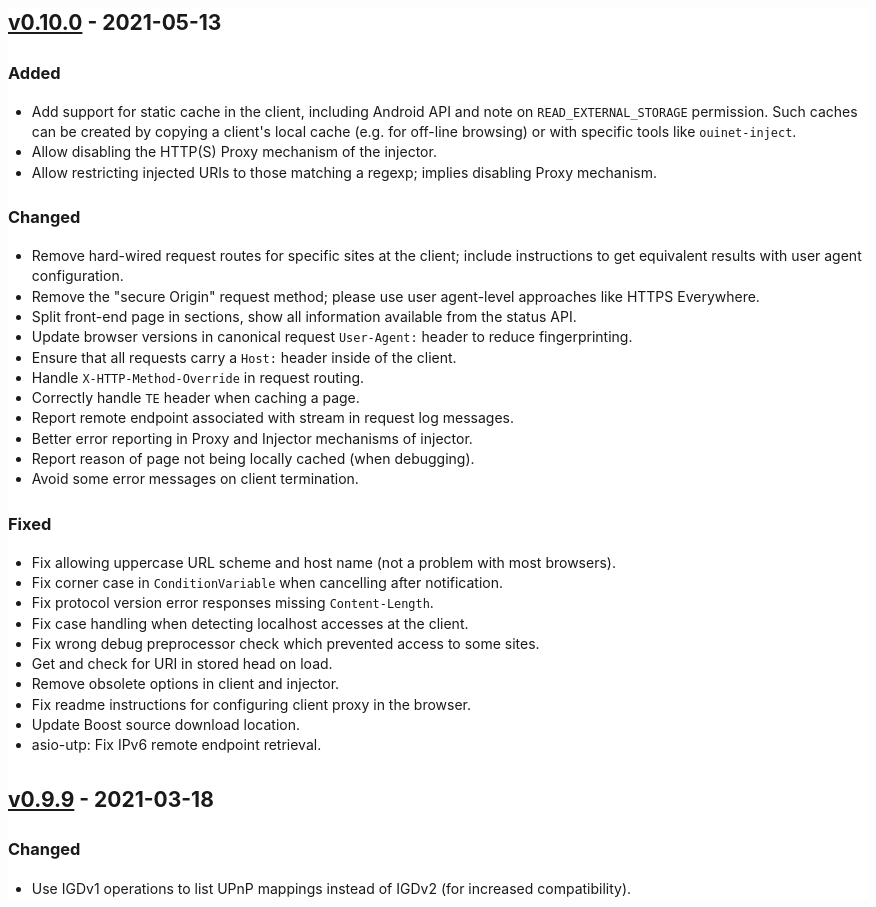 ## [v0.10.0](https://gitlab.com/equalitie/ouinet/-/tags/v0.10.0) - 2021-05-13

### Added
- Add support for static cache in the client, including Android API and note
on `READ_EXTERNAL_STORAGE` permission.  Such caches can be created by
copying a client's local cache (e.g. for off-line browsing) or with
specific tools like `ouinet-inject`.
- Allow disabling the HTTP(S) Proxy mechanism of the injector.
- Allow restricting injected URIs to those matching a regexp; implies
disabling Proxy mechanism.

### Changed
- Remove hard-wired request routes for specific sites at the client; include
instructions to get equivalent results with user agent configuration.
- Remove the "secure Origin" request method; please use user agent-level
approaches like HTTPS Everywhere.
- Split front-end page in sections, show all information available from the
status API.
- Update browser versions in canonical request `User-Agent:` header to
reduce fingerprinting.
- Ensure that all requests carry a `Host:` header inside of the client.
- Handle `X-HTTP-Method-Override` in request routing.
- Correctly handle `TE` header when caching a page.
- Report remote endpoint associated with stream in request log messages.
- Better error reporting in Proxy and Injector mechanisms of injector.
- Report reason of page not being locally cached (when debugging).
- Avoid some error messages on client termination.

### Fixed
- Fix allowing uppercase URL scheme and host name (not a problem with most
browsers).
- Fix corner case in `ConditionVariable` when cancelling after notification.
- Fix protocol version error responses missing `Content-Length`.
- Fix case handling when detecting localhost accesses at the client.
- Fix wrong debug preprocessor check which prevented access to some sites.
- Get and check for URI in stored head on load.
- Remove obsolete options in client and injector.
- Fix readme instructions for configuring client proxy in the browser.
- Update Boost source download location.
- asio-utp: Fix IPv6 remote endpoint retrieval.

## [v0.9.9](https://gitlab.com/equalitie/ouinet/-/tags/v0.9.9) - 2021-03-18

### Changed
- Use IGDv1 operations to list UPnP mappings instead of IGDv2 (for increased
compatibility).
